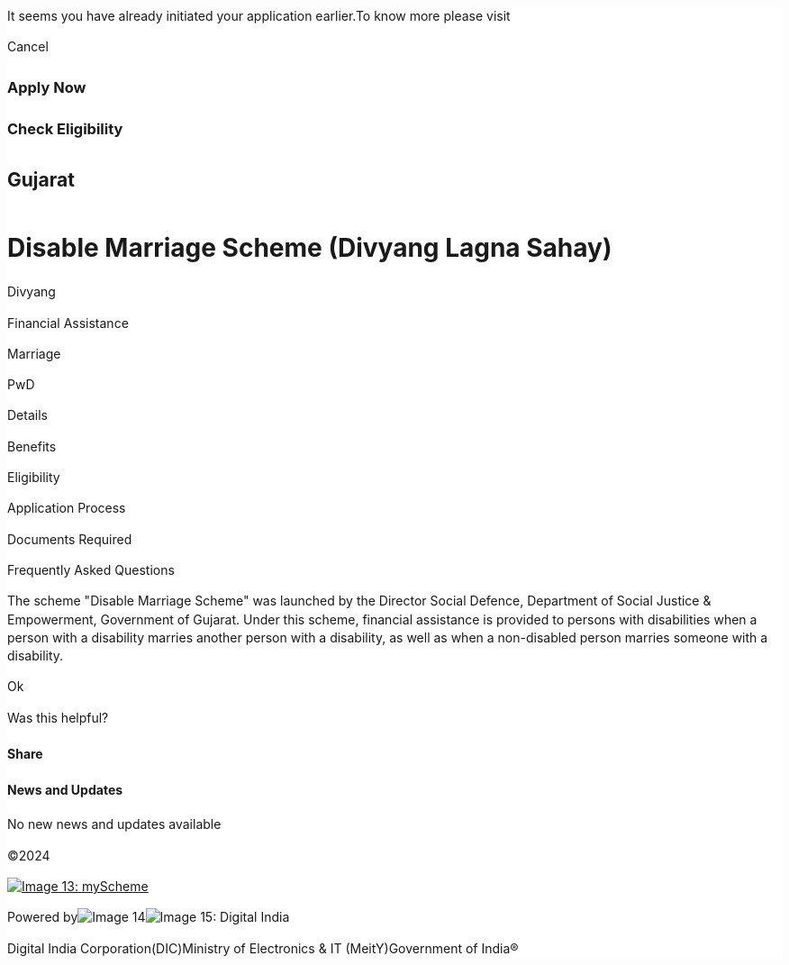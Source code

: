 ### 

It seems you have already initiated your application earlier.To know more please visit

Cancel

### Apply Now

### Check Eligibility

Gujarat
-------

Disable Marriage Scheme (Divyang Lagna Sahay)
=============================================

Divyang

Financial Assistance

Marriage

PwD

Details

Benefits

Eligibility

Application Process

Documents Required

Frequently Asked Questions

The scheme "Disable Marriage Scheme" was launched by the Director Social Defence, Department of Social Justice & Empowerment, Government of Gujarat. Under this scheme, financial assistance is provided to persons with disabilities when a person with a disability marries another person with a disability, as well as when a non-disabled person marries someone with a disability.

Ok

Was this helpful?

#### Share

#### News and Updates

No new news and updates available

©2024

[![Image 13: myScheme](blob:https://www.myscheme.gov.in/b9a31d3949b1882a09ed2f8508d538f3)](https://www.myscheme.gov.in/)

Powered by![Image 14](blob:https://www.myscheme.gov.in/a01e597e35ed1eeaefa52c5d0c5fe71b)![Image 15: Digital India](blob:https://www.myscheme.gov.in/b9a31d3949b1882a09ed2f8508d538f3)

Digital India Corporation(DIC)Ministry of Electronics & IT (MeitY)Government of India®
